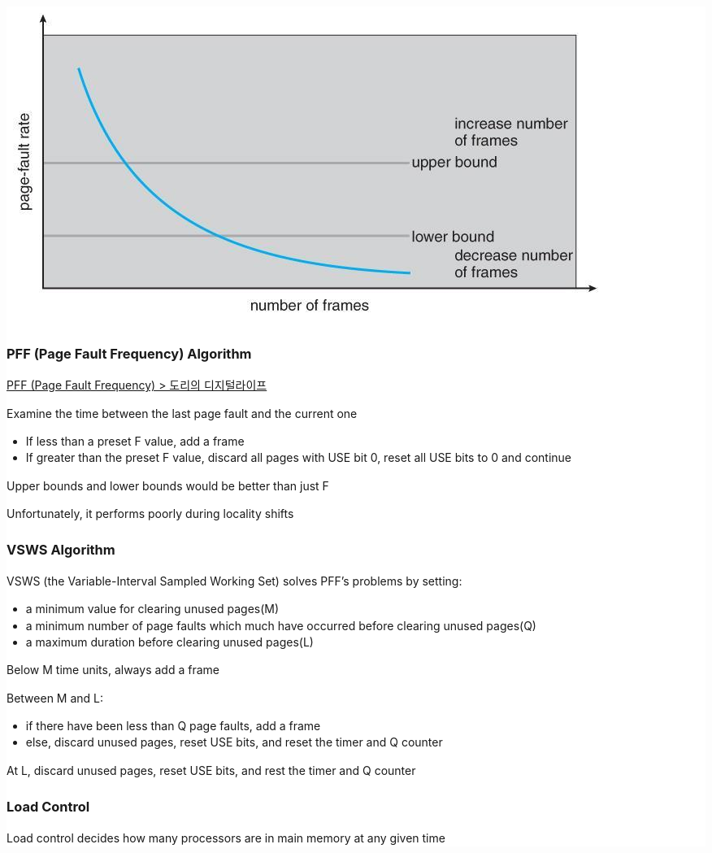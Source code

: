 ![Untitled](5%20Memory%20Management%2048e456b3cae44a229923f86678db4755/Untitled%205.png)

### PFF (Page Fault Frequency) Algorithm

[PFF (Page Fault Frequency) > 도리의 디지털라이프](http://blog.skby.net/pff-page-fault-frequency/)

Examine the time between the last page fault and the current one

- If less than a preset F value, add a frame
- If greater than the preset F value, discard all pages with USE bit 0, reset all USE bits to 0 and continue

Upper bounds and lower bounds would be better than just F

Unfortunately, it performs poorly during locality shifts

### VSWS Algorithm

VSWS (the Variable-Interval Sampled Working Set) solves PFF’s problems by setting:

- a minimum value for clearing unused pages(M)
- a minimum number of page faults which much have occurred before clearing unused pages(Q)
- a maximum duration before clearing unused pages(L)

Below M time units, always add a frame

Between M and L:

- if there have been less than Q page faults, add a frame
- else, discard unused pages, reset USE bits, and reset the timer and Q counter

At L, discard unused pages, reset USE bits, and rest the timer and Q counter

### Load Control

Load control decides how many processors are in main memory at any given time
